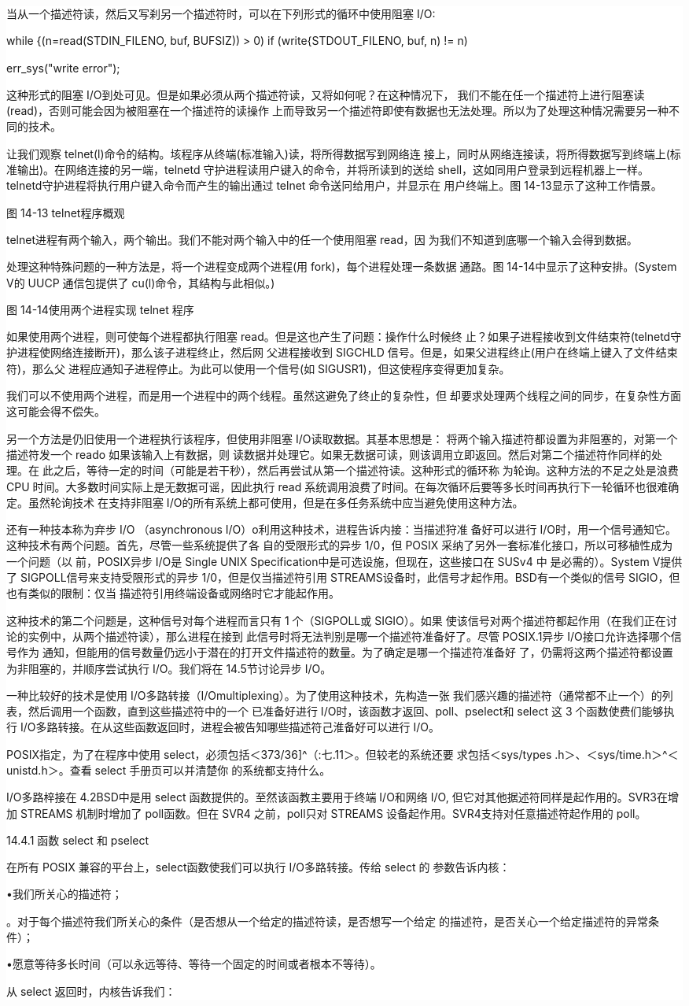 当从一个描述符读，然后又写刹另一个描述符时，可以在下列形式的循环中使用阻塞 I/O:

while {(n=read(STDIN_FILENO, buf, BUFSIZ)) > 0) if (write{STDOUT_FILENO, buf, n) != n)

err_sys("write error");

这种形式的阻塞 I/O到处可见。但是如果必须从两个描述符读，又将如何呢？在这种情况下， 我们不能在任一个描述符上进行阻塞读(read)，否则可能会因为被阻塞在一个描述符的读操作 上而导致另一个描述符即使有数据也无法处理。所以为了处理这种情况需要另一种不同的技术。

让我们观察 telnet(l)命令的结构。垓程序从终端(标准输入)读，将所得数据写到网络连 接上，同时从网络连接读，将所得数据写到终端上(标准输出)。在网络连接的另一端，telnetd 守护进程读用户键入的命令，并将所读到的送给 shell，这如同用户登录到远程机器上一样。 telnetd守护进程将执行用户键入命令而产生的输出通过 telnet 命令送冋给用户，并显示在 用户终端上。图 14-13显示了这种工作情景。

图 14-13 telnet程序概观

telnet进程有两个输入，两个输出。我们不能对两个输入中的任一个使用阻塞 read，因 为我们不知道到底哪一个输入会得到数据。

处理这种特殊问题的一种方法是，将一个进程变成两个进程(用 fork)，每个进程处理一条数据 通路。图 14-14中显示了这种安排。(System V的 UUCP 通信包提供了 cu(l)命令，其结构与此相似。)

图 14-14使用两个进程实现 telnet 程序

如果使用两个进程，则可使每个进程都执行阻塞 read。但是这也产生了问题：操作什么时候终 止？如果子进程接收到文件结束符(telnetd守护进程使网络连接断开)，那么该子进程终止，然后网 父进程接收到 SIGCHLD 信号。但是，如果父进程终止(用户在终端上键入了文件结束符)，那么父 进程应通知子进程停止。为此可以使用一个信号(如 SIGUSR1)，但这使程序变得更加复杂。

我们可以不使用两个进程，而是用一个进程中的两个线程。虽然这避免了终止的复杂性，但 却要求处理两个线程之间的同步，在复杂性方面这可能会得不偿失。

另一个方法是仍旧使用一个进程执行该程序，但使用非阻塞 I/O读取数据。其基本思想是： 将两个输入描述符都设置为非阻塞的，对第一个描述符发一个 reado 如果该输入上有数据，则 读数据并处理它。如果无数据可读，则该调用立即返回。然后对第二个描述符作同样的处理。在 此之后，等待一定的时间（可能是若干秒），然后再尝试从第一个描述符读。这种形式的循环称 为轮询。这种方法的不足之处是浪费 CPU 时间。大多数时间实际上是无数据可谣，因此执行 read 系统调用浪费了时间。在每次循环后要等多长时间再执行下一轮循环也很难确定。虽然轮询技术 在支持非阻塞 I/O的所有系统上都可使用，但是在多任务系统中应当避免使用这种方法。

还有一种技本称为弃步 I/O （asynchronous I/O）o利用这种技术，进程告诉内接：当描述狩准 备好可以进行 I/O时，用一个信号通知它。这种技术有两个问题。首先，尽管一些系统提供了各 自的受限形式的异步 1/0，但 POSIX 采纳了另外一套标准化接口，所以可移植性成为一个问题（以 前，POSIX异步 I/O是 Single UNIX Specification中是可选设施，但现在，这些接口在 SUSv4 中 是必需的）。System V提供了 SIGPOLL信号来支持受限形式的异步 1/0，但是仅当描述符引用 STREAMS设备时，此信号才起作用。BSD有一个类似的信号 SIGIO，但也有类似的限制：仅当 描述符引用终端设备或网络时它才能起作用。

这种技术的第二个问题是，这种信号对每个进程而言只有 1 个（SIGPOLL或 SIGIO）。如果 使该信号对两个描述符都起作用（在我们正在讨论的实例中，从两个描述符读），那么进程在接到 此信号时将无法判别是哪一个描述符准备好了。尽管 POSIX.1异步 I/O接口允许选择哪个信号作为 通知，但能用的信号数量仍远小于潜在的打开文件描述符的数量。为了确定是哪一个描述符准备好 了，仍需将这两个描述符都设置为非阻塞的，并顺序尝试执行 I/O。我们将在 14.5节讨论异步 I/O。

一种比较好的技术是使用 I/O多路转接（I/Omultiplexing）。为了使用这种技术，先构造一张 我们感兴趣的描述符（通常都不止一个）的列表，然后调用一个函数，直到这些描述符中的一个 已准备好进行 I/O时，该函数才返回、poll、pselect和 select 这 3 个函数使费们能够执行 I/O多路转接。在从这些函数返回时，进程会被告知哪些描述符己淮备好可以进行 I/O。

POSIX指定，为了在程序中使用 select，必须包括＜373/36]^（:七.11＞。但较老的系统还要 求包括＜sys/types .h＞、＜sys/time.h＞^＜unistd.h＞。查看 select 手册页可以并清楚你 的系统都支持什么。

I/O多路梓接在 4.2BSD中是用 select 函数提供的。至然该函教主要用于终端 I/O和网络 I/O, 但它对其他据述符同样是起作用的。SVR3在增加 STREAMS 机制时增加了 poll函数。但在 SVR4 之前，poll只对 STREAMS 设备起作用。SVR4支持对任意描述符起作用的 poll。

14.4.1 函数 select 和 pselect

在所有 POSIX 兼容的平台上，select函数使我们可以执行 I/O多路转接。传给 select 的 参数告诉内核：

•我们所关心的描述符；

。对于每个描述符我们所关心的条件（是否想从一个给定的描述符读，是否想写一个给定 的描述符，是否关心一个给定描述符的异常条件）；

•愿意等待多长时间（可以永远等待、等待一个固定的时间或者根本不等待）。

从 select 返回时，内核告诉我们：
